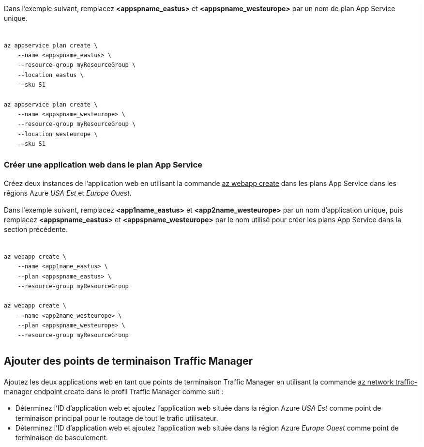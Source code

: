 Dans l’exemple suivant, remplacez **<appspname_eastus>** et **<appspname_westeurope>** par un nom de plan App Service unique.

```azurecli-interactive

az appservice plan create \
    --name <appspname_eastus> \
    --resource-group myResourceGroup \
    --location eastus \
    --sku S1

az appservice plan create \
    --name <appspname_westeurope> \
    --resource-group myResourceGroup \
    --location westeurope \
    --sku S1

```

### <a name="create-a-web-app-in-the-app-service-plan"></a>Créer une application web dans le plan App Service
Créez deux instances de l’application web en utilisant la commande [az webapp create](https://docs.microsoft.com/cli/azure/webapp?view=azure-cli-latest#az-webapp-create) dans les plans App Service dans les régions Azure *USA Est* et *Europe Ouest*.

Dans l’exemple suivant, remplacez **<app1name_eastus>** et **<app2name_westeurope>** par un nom d’application unique, puis remplacez **<appspname_eastus>** et **<appspname_westeurope>** par le nom utilisé pour créer les plans App Service dans la section précédente.

```azurecli-interactive

az webapp create \
    --name <app1name_eastus> \
    --plan <appspname_eastus> \
    --resource-group myResourceGroup

az webapp create \
    --name <app2name_westeurope> \
    --plan <appspname_westeurope> \
    --resource-group myResourceGroup

```

## <a name="add-traffic-manager-endpoints"></a>Ajouter des points de terminaison Traffic Manager
Ajoutez les deux applications web en tant que points de terminaison Traffic Manager en utilisant la commande [az network traffic-manager endpoint create](https://docs.microsoft.com/cli/azure/network/traffic-manager/endpoint?view=azure-cli-latest#az-network-traffic-manager-endpoint-create) dans le profil Traffic Manager comme suit :

- Déterminez l’ID d’application web et ajoutez l’application web située dans la région Azure *USA Est* comme point de terminaison principal pour le routage de tout le trafic utilisateur. 
- Déterminez l’ID d’application web et ajoutez l’application web située dans la région Azure *Europe Ouest* comme point de terminaison de basculement. 
